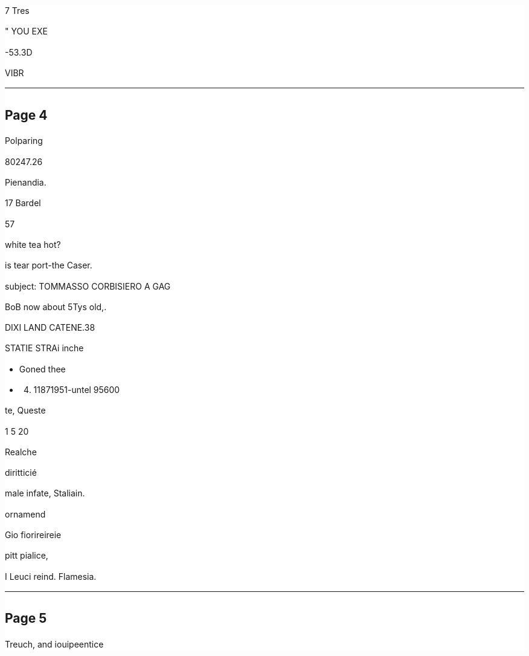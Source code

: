 7 Tres

" YOU EXE

-53.3D

VIBR

---

## Page 4

Polparing

80247.26

Pienandia.

17 Bardel

57

white tea hot?

is tear port-the Caser.

subject: TOMMASSO CORBISIERO A GAG

BoB now about 5Tys old,.

DIXI LAND CATENE.38

STATIE STRAi inche

- Goned thee

+ 4. 11871951-untel 95600

te, Queste

1 5 20

Realche

diritticié

male infate, Staliain.

ornamend

Gio fiorireireie

pitt pialice,

I Leuci reind. Flamesia.

---

## Page 5

Treuch, and iouipeentice
